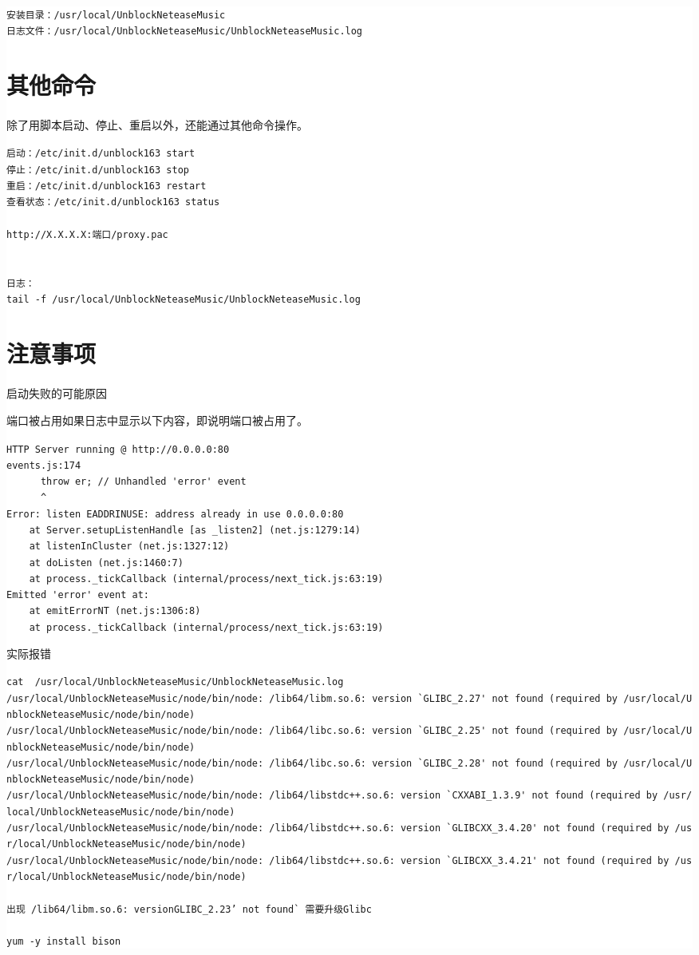```
安装目录：/usr/local/UnblockNeteaseMusic
日志文件：/usr/local/UnblockNeteaseMusic/UnblockNeteaseMusic.log
```

# 其他命令

除了用脚本启动、停止、重启以外，还能通过其他命令操作。

```
启动：/etc/init.d/unblock163 start
停止：/etc/init.d/unblock163 stop
重启：/etc/init.d/unblock163 restart
查看状态：/etc/init.d/unblock163 status

http://X.X.X.X:端口/proxy.pac
		

日志：
tail -f /usr/local/UnblockNeteaseMusic/UnblockNeteaseMusic.log
```

# 注意事项

启动失败的可能原因

端口被占用如果日志中显示以下内容，即说明端口被占用了。

```
HTTP Server running @ http://0.0.0.0:80
events.js:174
      throw er; // Unhandled 'error' event
      ^
Error: listen EADDRINUSE: address already in use 0.0.0.0:80
    at Server.setupListenHandle [as _listen2] (net.js:1279:14)
    at listenInCluster (net.js:1327:12)
    at doListen (net.js:1460:7)
    at process._tickCallback (internal/process/next_tick.js:63:19)
Emitted 'error' event at:
    at emitErrorNT (net.js:1306:8)
    at process._tickCallback (internal/process/next_tick.js:63:19)

```

实际报错

```
cat  /usr/local/UnblockNeteaseMusic/UnblockNeteaseMusic.log
/usr/local/UnblockNeteaseMusic/node/bin/node: /lib64/libm.so.6: version `GLIBC_2.27' not found (required by /usr/local/UnblockNeteaseMusic/node/bin/node)
/usr/local/UnblockNeteaseMusic/node/bin/node: /lib64/libc.so.6: version `GLIBC_2.25' not found (required by /usr/local/UnblockNeteaseMusic/node/bin/node)
/usr/local/UnblockNeteaseMusic/node/bin/node: /lib64/libc.so.6: version `GLIBC_2.28' not found (required by /usr/local/UnblockNeteaseMusic/node/bin/node)
/usr/local/UnblockNeteaseMusic/node/bin/node: /lib64/libstdc++.so.6: version `CXXABI_1.3.9' not found (required by /usr/local/UnblockNeteaseMusic/node/bin/node)
/usr/local/UnblockNeteaseMusic/node/bin/node: /lib64/libstdc++.so.6: version `GLIBCXX_3.4.20' not found (required by /usr/local/UnblockNeteaseMusic/node/bin/node)
/usr/local/UnblockNeteaseMusic/node/bin/node: /lib64/libstdc++.so.6: version `GLIBCXX_3.4.21' not found (required by /usr/local/UnblockNeteaseMusic/node/bin/node)

出现 /lib64/libm.so.6: versionGLIBC_2.23’ not found` 需要升级Glibc

yum -y install bison

```